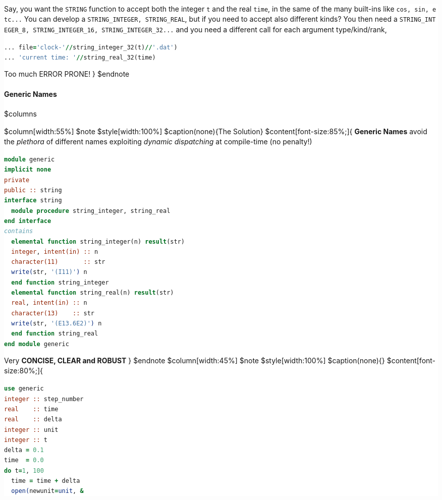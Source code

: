 ```fortran
```
Say, you want the `STRING` function to accept both the integer `t` and the real `time`, in the same of the many built-ins like `cos, sin, etc...` You can develop a `STRING_INTEGER, STRING_REAL`, but if you need to accept also different kinds? You then need a `STRING_INTEGER_8, STRING_INTEGER_16, STRING_INTEGER_32...` and you need a different call for each argument type/kind/rank,

```fortran
... file='clock-'//string_integer_32(t)//'.dat')
... 'current time: '//string_real_32(time)
```
Too much ERROR PRONE!
}
$endnote

#### Generic Names
$columns

$column[width:55%]
$note
$style[width:100%]
$caption(none){The Solution}
$content[font-size:85%;]{
**Generic Names** avoid the *plethora* of different names exploiting *dynamic dispatching* at compile-time (no penalty!)
```fortran
module generic
implicit none
private
public :: string
interface string
  module procedure string_integer, string_real
end interface
contains
  elemental function string_integer(n) result(str)
  integer, intent(in) :: n
  character(11)       :: str
  write(str, '(I11)') n
  end function string_integer
  elemental function string_real(n) result(str)
  real, intent(in) :: n
  character(13)    :: str
  write(str, '(E13.6E2)') n
  end function string_real
end module generic
```
Very **CONCISE, CLEAR and ROBUST**
}
$endnote
$column[width:45%]
$note
$style[width:100%]
$caption(none){}
$content[font-size:80%;]{
```fortran
use generic
integer :: step_number
real    :: time
real    :: delta
integer :: unit
integer :: t
delta = 0.1
time  = 0.0
do t=1, 100
  time = time + delta
  open(newunit=unit, &
```